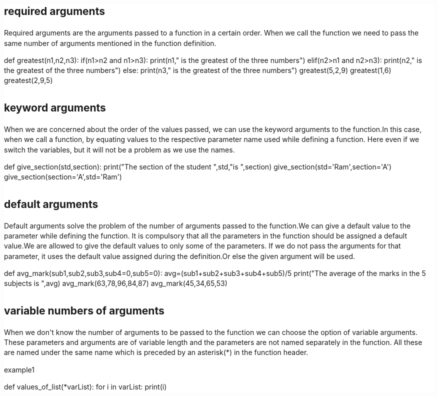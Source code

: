 required arguments
-------------------
Required arguments are the arguments passed to a function in a certain order. When we call the function we need to pass the same number of arguments mentioned in the function definition.

def greatest(n1,n2,n3):
    if(n1>n2 and n1>n3):
        print(n1," is the greatest of the three numbers")
    elif(n2>n1 and n2>n3):
        print(n2," is the greatest of the three numbers")
    else:
        print(n3," is the greatest of the three numbers")
greatest(5,2,9)
greatest(1,6)
greatest(2,9,5)

keyword arguments
-----------------
When we are concerned about the order of the values passed, we can use the keyword arguments to the function.In this case, when we call a function, by equating values to the respective parameter name used while defining a function. Here even if we switch the variables, but it will not be a problem as we use the names.

def give_section(std,section):
    print("The section of the student ",std,"is ",section)
give_section(std='Ram',section='A')
give_section(section='A',std='Ram')

default arguments
-----------------
Default arguments solve the problem of the number of arguments passed to the function.We can give a default value to the parameter while defining the function. It is compulsory that all the parameters in the function should be assigned a default value.We are allowed to give the default values to only some of the parameters.
If we do not pass the arguments for that parameter, it uses the default value assigned during the definition.Or else the given argument will be used.

def avg_mark(sub1,sub2,sub3,sub4=0,sub5=0):
    avg=(sub1+sub2+sub3+sub4+sub5)/5
    print("The average of the marks in the 5 subjects is ",avg)
avg_mark(63,78,96,84,87)
avg_mark(45,34,65,53)

variable numbers of arguments
-----------------------------
When we don't know the number of arguments to be passed to the function we can choose the option of variable arguments.
These parameters and arguments are of variable length and the parameters are not named separately in the function.
All these are named under the same name which is preceded by an asterisk(*) in the function header.

example1

def values_of_list(*varList):
    for i in varList:
        print(i)
    